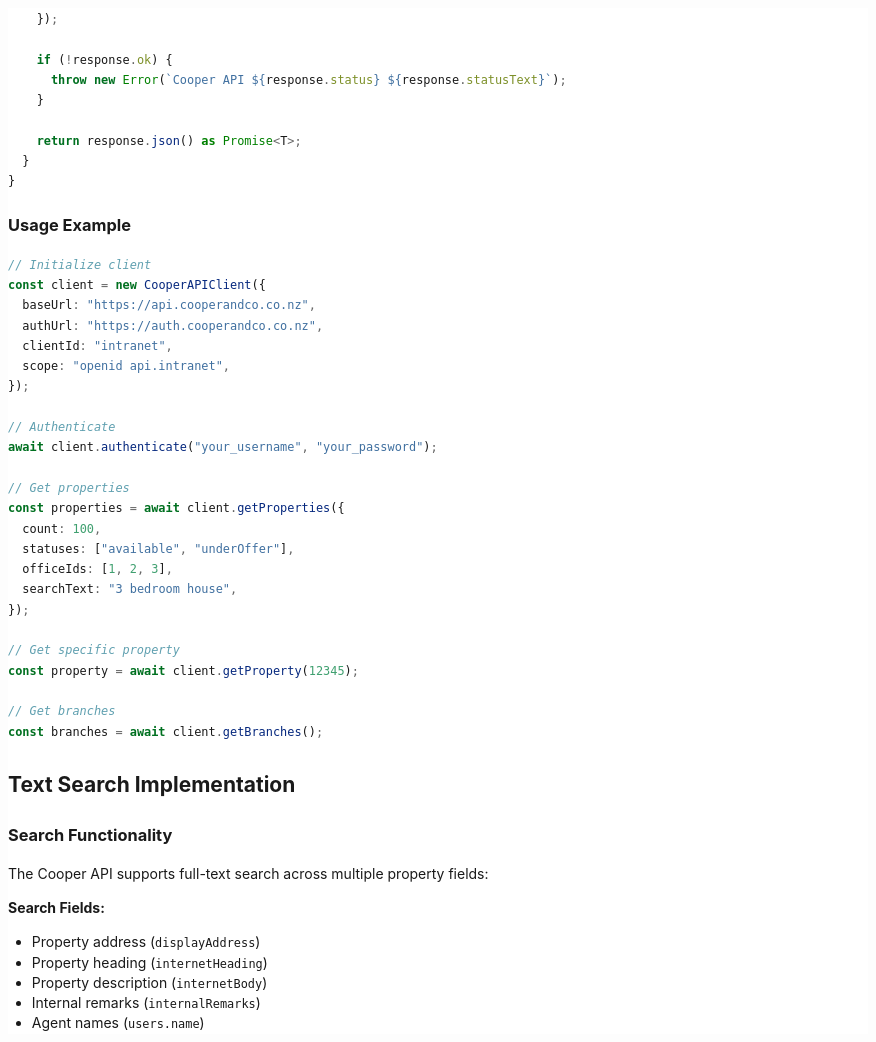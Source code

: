 ```typescript
    });

    if (!response.ok) {
      throw new Error(`Cooper API ${response.status} ${response.statusText}`);
    }

    return response.json() as Promise<T>;
  }
}
```

### Usage Example

```typescript
// Initialize client
const client = new CooperAPIClient({
  baseUrl: "https://api.cooperandco.co.nz",
  authUrl: "https://auth.cooperandco.co.nz",
  clientId: "intranet",
  scope: "openid api.intranet",
});

// Authenticate
await client.authenticate("your_username", "your_password");

// Get properties
const properties = await client.getProperties({
  count: 100,
  statuses: ["available", "underOffer"],
  officeIds: [1, 2, 3],
  searchText: "3 bedroom house",
});

// Get specific property
const property = await client.getProperty(12345);

// Get branches
const branches = await client.getBranches();
```

## Text Search Implementation

### Search Functionality

The Cooper API supports full-text search across multiple property fields:

**Search Fields:**
- Property address (`displayAddress`)
- Property heading (`internetHeading`)
- Property description (`internetBody`)
- Internal remarks (`internalRemarks`)
- Agent names (`users.name`)

